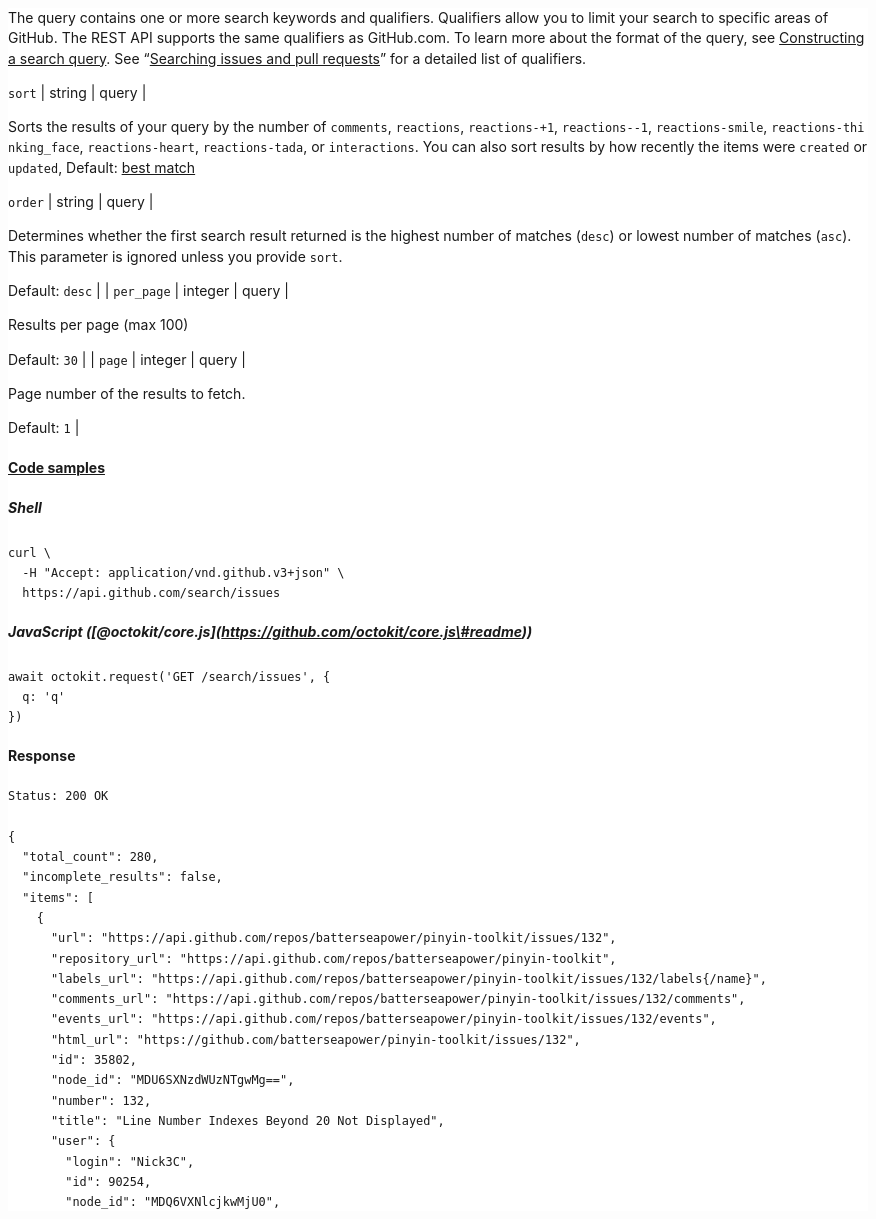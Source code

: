 The query contains one or more search keywords and qualifiers. Qualifiers allow you to limit your search to specific areas of GitHub. The REST API supports the same qualifiers as GitHub.com. To learn more about the format of the query, see [Constructing a search query](https://docs.github.com/rest/reference/search#constructing-a-search-query). See “[Searching issues and pull requests](https://help.github.com/articles/searching-issues-and-pull-requests/)” for a detailed list of qualifiers.

  
`sort` | string | query |

Sorts the results of your query by the number of `comments`, `reactions`, `reactions-+1`, `reactions--1`, `reactions-smile`, `reactions-thinking_face`, `reactions-heart`, `reactions-tada`, or `interactions`. You can also sort results by how recently the items were `created` or `updated`, Default: [best match](https://docs.github.com/rest/reference/search#ranking-search-results)

  
`order` | string | query |

Determines whether the first search result returned is the highest number of matches (`desc`) or lowest number of matches (`asc`). This parameter is ignored unless you provide `sort`.

Default: `desc` | | `per_page` | integer | query |

Results per page (max 100)

Default: `30` | | `page` | integer | query |

Page number of the results to fetch.

Default: `1` |

#### [Code samples](#search-issues-and-pull-requests--code-samples)

##### Shell

    curl \
      -H "Accept: application/vnd.github.v3+json" \
      https://api.github.com/search/issues

##### JavaScript (<span class="citation" data-cites="octokit/core.js">\[@octokit/core.js\]</span>(https://github.com/octokit/core.js\#readme))

    await octokit.request('GET /search/issues', {
      q: 'q'
    })

#### Response

    Status: 200 OK

    {
      "total_count": 280,
      "incomplete_results": false,
      "items": [
        {
          "url": "https://api.github.com/repos/batterseapower/pinyin-toolkit/issues/132",
          "repository_url": "https://api.github.com/repos/batterseapower/pinyin-toolkit",
          "labels_url": "https://api.github.com/repos/batterseapower/pinyin-toolkit/issues/132/labels{/name}",
          "comments_url": "https://api.github.com/repos/batterseapower/pinyin-toolkit/issues/132/comments",
          "events_url": "https://api.github.com/repos/batterseapower/pinyin-toolkit/issues/132/events",
          "html_url": "https://github.com/batterseapower/pinyin-toolkit/issues/132",
          "id": 35802,
          "node_id": "MDU6SXNzdWUzNTgwMg==",
          "number": 132,
          "title": "Line Number Indexes Beyond 20 Not Displayed",
          "user": {
            "login": "Nick3C",
            "id": 90254,
            "node_id": "MDQ6VXNlcjkwMjU0",